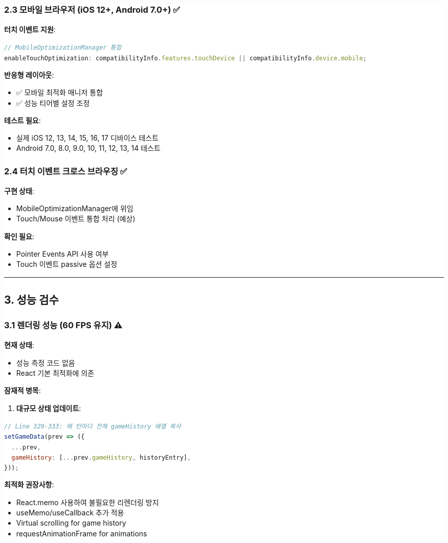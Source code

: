 ### 2.3 모바일 브라우저 (iOS 12+, Android 7.0+) ✅

**터치 이벤트 지원**:

```javascript
// MobileOptimizationManager 통합
enableTouchOptimization: compatibilityInfo.features.touchDevice || compatibilityInfo.device.mobile;
```

**반응형 레이아웃**:

- ✅ 모바일 최적화 매니저 통합
- ✅ 성능 티어별 설정 조정

**테스트 필요**:

- 실제 iOS 12, 13, 14, 15, 16, 17 디바이스 테스트
- Android 7.0, 8.0, 9.0, 10, 11, 12, 13, 14 테스트

### 2.4 터치 이벤트 크로스 브라우징 ✅

**구현 상태**:

- MobileOptimizationManager에 위임
- Touch/Mouse 이벤트 통합 처리 (예상)

**확인 필요**:

- Pointer Events API 사용 여부
- Touch 이벤트 passive 옵션 설정

---

## 3. 성능 검수

### 3.1 렌더링 성능 (60 FPS 유지) ⚠️

**현재 상태**:

- 성능 측정 코드 없음
- React 기본 최적화에 의존

**잠재적 병목**:

1. **대규모 상태 업데이트**:

```javascript
// Line 329-333: 매 턴마다 전체 gameHistory 배열 복사
setGameData(prev => ({
  ...prev,
  gameHistory: [...prev.gameHistory, historyEntry],
}));
```

**최적화 권장사항**:

- React.memo 사용하여 불필요한 리렌더링 방지
- useMemo/useCallback 추가 적용
- Virtual scrolling for game history
- requestAnimationFrame for animations
